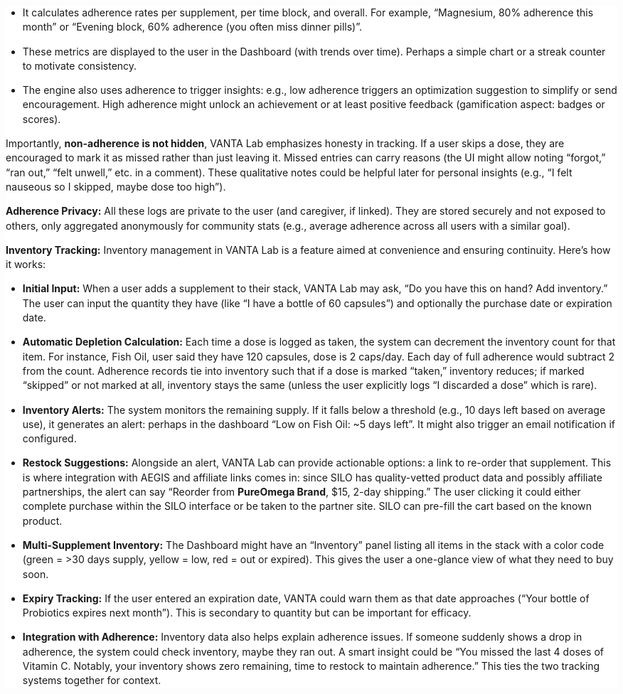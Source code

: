 * It calculates adherence rates per supplement, per time block, and overall. For example, “Magnesium, 80% adherence this month” or “Evening block, 60% adherence (you often miss dinner pills)”.

* These metrics are displayed to the user in the Dashboard (with trends over time). Perhaps a simple chart or a streak counter to motivate consistency.

* The engine also uses adherence to trigger insights: e.g., low adherence triggers an optimization suggestion to simplify or send encouragement. High adherence might unlock an achievement or at least positive feedback (gamification aspect: badges or scores).

Importantly, **non-adherence is not hidden**, VANTA Lab emphasizes honesty in tracking. If a user skips a dose, they are encouraged to mark it as missed rather than just leaving it. Missed entries can carry reasons (the UI might allow noting “forgot,” “ran out,” “felt unwell,” etc. in a comment). These qualitative notes could be helpful later for personal insights (e.g., “I felt nauseous so I skipped, maybe dose too high”).

**Adherence Privacy:** All these logs are private to the user (and caregiver, if linked). They are stored securely and not exposed to others, only aggregated anonymously for community stats (e.g., average adherence across all users with a similar goal).

**Inventory Tracking:** Inventory management in VANTA Lab is a feature aimed at convenience and ensuring continuity. Here’s how it works:

* **Initial Input:** When a user adds a supplement to their stack, VANTA Lab may ask, “Do you have this on hand? Add inventory.” The user can input the quantity they have (like “I have a bottle of 60 capsules”) and optionally the purchase date or expiration date.

* **Automatic Depletion Calculation:** Each time a dose is logged as taken, the system can decrement the inventory count for that item. For instance, Fish Oil, user said they have 120 capsules, dose is 2 caps/day. Each day of full adherence would subtract 2 from the count. Adherence records tie into inventory such that if a dose is marked “taken,” inventory reduces; if marked “skipped” or not marked at all, inventory stays the same (unless the user explicitly logs “I discarded a dose” which is rare).

* **Inventory Alerts:** The system monitors the remaining supply. If it falls below a threshold (e.g., 10 days left based on average use), it generates an alert: perhaps in the dashboard “Low on Fish Oil: \~5 days left”. It might also trigger an email notification if configured.

* **Restock Suggestions:** Alongside an alert, VANTA Lab can provide actionable options: a link to re-order that supplement. This is where integration with AEGIS and affiliate links comes in: since SILO has quality-vetted product data and possibly affiliate partnerships, the alert can say “Reorder from **PureOmega Brand**, $15, 2-day shipping.” The user clicking it could either complete purchase within the SILO interface or be taken to the partner site. SILO can pre-fill the cart based on the known product.

* **Multi-Supplement Inventory:** The Dashboard might have an “Inventory” panel listing all items in the stack with a color code (green \= \>30 days supply, yellow \= low, red \= out or expired). This gives the user a one-glance view of what they need to buy soon.

* **Expiry Tracking:** If the user entered an expiration date, VANTA could warn them as that date approaches (“Your bottle of Probiotics expires next month”). This is secondary to quantity but can be important for efficacy.

* **Integration with Adherence:** Inventory data also helps explain adherence issues. If someone suddenly shows a drop in adherence, the system could check inventory, maybe they ran out. A smart insight could be “You missed the last 4 doses of Vitamin C. Notably, your inventory shows zero remaining, time to restock to maintain adherence.” This ties the two tracking systems together for context.
